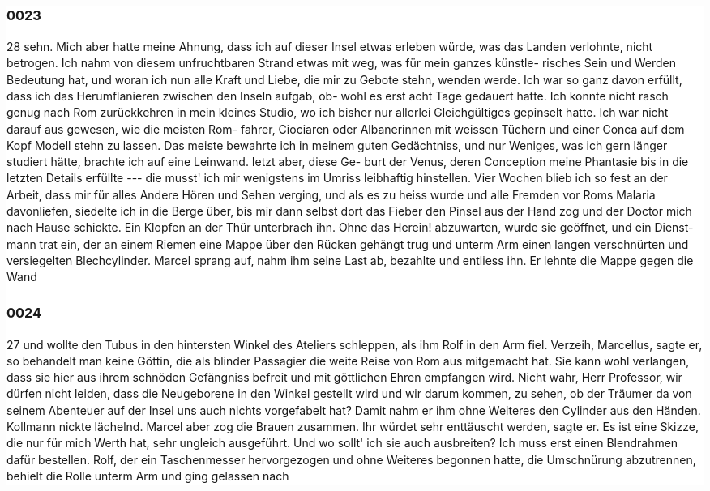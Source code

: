 
### 0023

28
sehn. Mich aber hatte meine Ahnung, dass ich auf dieser
Insel etwas erleben würde, was das Landen verlohnte,
nicht betrogen. Ich nahm von diesem unfruchtbaren
Strand etwas mit weg, was für mein ganzes künstle-
risches Sein und Werden Bedeutung hat, und woran ich
nun alle Kraft und Liebe, die mir zu Gebote stehn,
wenden werde. Ich war so ganz davon erfüllt, dass ich
das Herumflanieren zwischen den Inseln aufgab, ob-
wohl es erst acht Tage gedauert hatte. Ich konnte nicht
rasch genug nach Rom zurückkehren in mein kleines Studio,
wo ich bisher nur allerlei Gleichgültiges gepinselt hatte.
Ich war nicht darauf aus gewesen, wie die meisten Rom-
fahrer, Ciociaren oder Albanerinnen mit weissen Tüchern
und einer Conca auf dem Kopf Modell stehn zu lassen.
Das meiste bewahrte ich in meinem guten Gedächtniss,
und nur Weniges, was ich gern länger studiert hätte,
brachte ich auf eine Leinwand. Ietzt aber, diese Ge-
burt der Venus, deren Conception meine Phantasie
bis in die letzten Details erfüllte --- die musst' ich mir
wenigstens im Umriss leibhaftig hinstellen. Vier Wochen
blieb ich so fest an der Arbeit, dass mir für alles Andere
Hören und Sehen verging, und als es zu heiss wurde
und alle Fremden vor Roms Malaria davonliefen,
siedelte ich in die Berge über, bis mir dann selbst dort
das Fieber den Pinsel aus der Hand zog und der Doctor
mich nach Hause schickte.
Ein Klopfen an der Thür unterbrach ihn. Ohne das
Herein! abzuwarten, wurde sie geöffnet, und ein Dienst-
mann trat ein, der an einem Riemen eine Mappe über
den Rücken gehängt trug und unterm Arm einen langen
verschnürten und versiegelten Blechcylinder.
Marcel sprang auf, nahm ihm seine Last ab, bezahlte
und entliess ihn. Er lehnte die Mappe gegen die Wand


### 0024

27
und wollte den Tubus in den hintersten Winkel des
Ateliers schleppen, als ihm Rolf in den Arm fiel.
Verzeih, Marcellus, sagte er, so behandelt man keine
Göttin, die als blinder Passagier die weite Reise von
Rom aus mitgemacht hat. Sie kann wohl verlangen,
dass sie hier aus ihrem schnöden Gefängniss befreit und
mit göttlichen Ehren empfangen wird. Nicht wahr, Herr
Professor, wir dürfen nicht leiden, dass die Neugeborene
in den Winkel gestellt wird und wir darum kommen, zu
sehen, ob der Träumer da von seinem Abenteuer auf der
Insel uns auch nichts vorgefabelt hat?
Damit nahm er ihm ohne Weiteres den Cylinder aus
den Händen.
Kollmann nickte lächelnd. Marcel aber zog die
Brauen zusammen.
Ihr würdet sehr enttäuscht werden, sagte er. Es
ist eine Skizze, die nur für mich Werth hat, sehr ungleich
ausgeführt. Und wo sollt' ich sie auch ausbreiten? Ich
muss erst einen Blendrahmen dafür bestellen.
Rolf, der ein Taschenmesser hervorgezogen und ohne
Weiteres begonnen hatte, die Umschnürung abzutrennen,
behielt die Rolle unterm Arm und ging gelassen nach